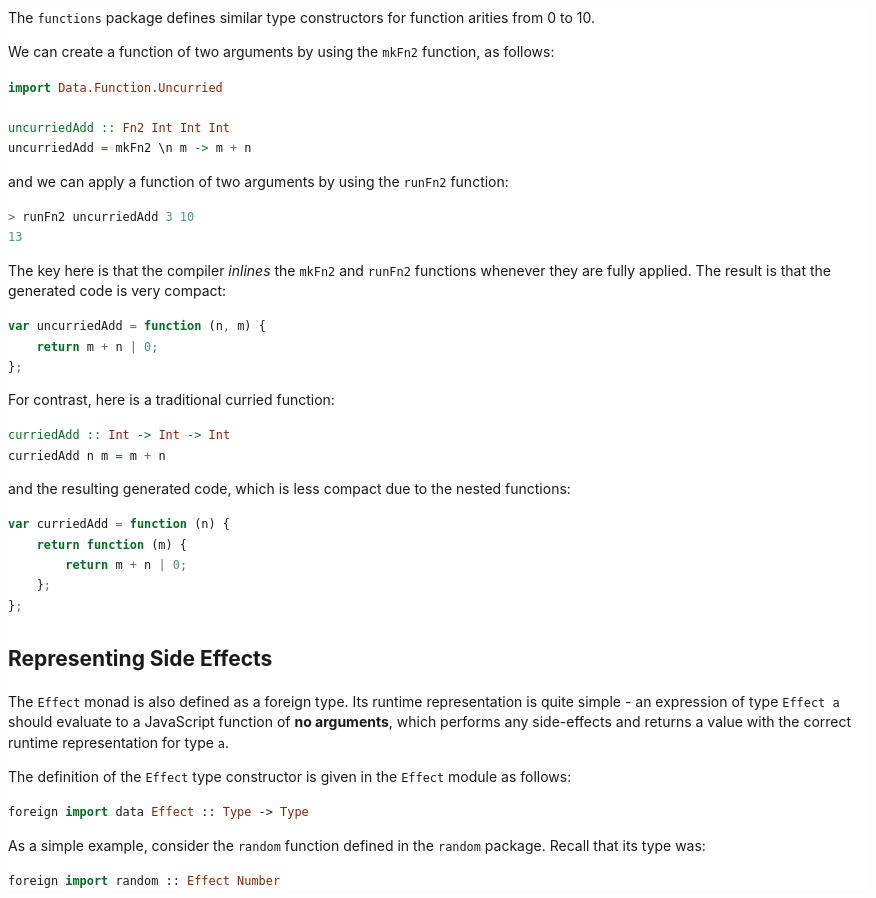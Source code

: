 The `functions` package defines similar type constructors for function arities from 0 to 10.

We can create a function of two arguments by using the `mkFn2` function, as follows:

```haskell
import Data.Function.Uncurried

uncurriedAdd :: Fn2 Int Int Int
uncurriedAdd = mkFn2 \n m -> m + n
```

and we can apply a function of two arguments by using the `runFn2` function:

```haskell
> runFn2 uncurriedAdd 3 10
13
```

The key here is that the compiler _inlines_ the `mkFn2` and `runFn2` functions whenever they are fully applied. The result is that the generated code is very compact:

```javascript
var uncurriedAdd = function (n, m) {
    return m + n | 0;
};
```

For contrast, here is a traditional curried function:

```haskell
curriedAdd :: Int -> Int -> Int
curriedAdd n m = m + n
```

and the resulting generated code, which is less compact due to the nested functions:

```javascript
var curriedAdd = function (n) {
    return function (m) {
        return m + n | 0;
    };
};
```

## Representing Side Effects

The `Effect` monad is also defined as a foreign type. Its runtime representation is quite simple - an expression of type `Effect a` should evaluate to a JavaScript function of **no arguments**, which performs any side-effects and returns a value with the correct runtime representation for type `a`.

The definition of the `Effect` type constructor is given in the `Effect` module as follows:

```haskell
foreign import data Effect :: Type -> Type
```

As a simple example, consider the `random` function defined in the `random` package. Recall that its type was:

```haskell
foreign import random :: Effect Number
```
